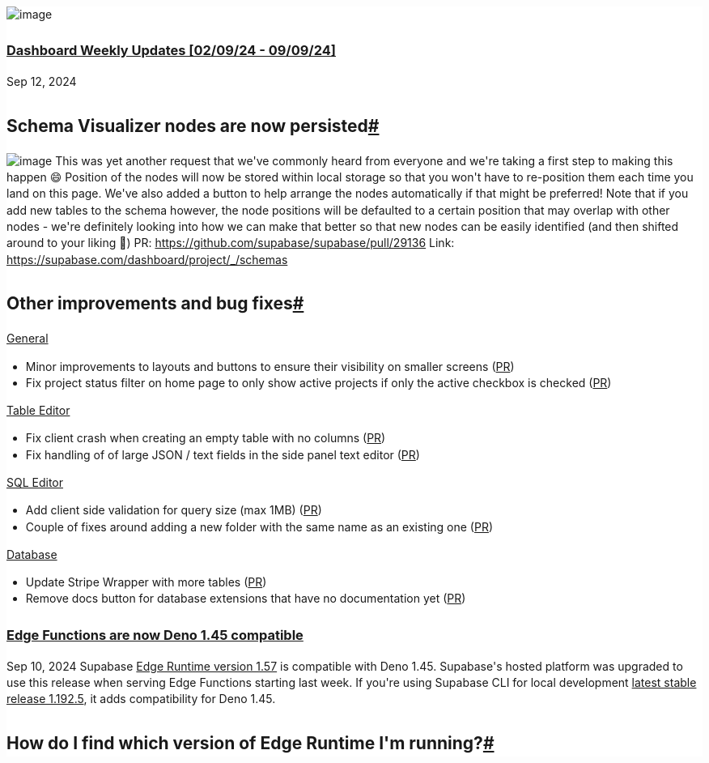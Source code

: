 
![image](https://supabase.com/_next/image?url=https%3A%2F%2Fgithub.com%2Fuser-attachments%2Fassets%2Fce8698f8-c279-456b-8be2-1a81790ac2c1&w=3840&q=75&dpl=dpl_9xPTPeSUKoDuygMmT5sPj6DB4mgG)
### [Dashboard Weekly Updates [02/09/24 - 09/09/24] ](https://github.com/orgs/supabase/discussions/29239)
Sep 12, 2024
## Schema Visualizer nodes are now persisted[#](https://supabase.com/changelog?next=Y3Vyc29yOnYyOpK0MjAyNC0wOS0yM1QwNzowMzozNVrOAG46dg==&restPage=2#schema-visualizer-nodes-are-now-persisted)
![image](https://supabase.com/_next/image?url=https%3A%2F%2Fgithub.com%2Fuser-attachments%2Fassets%2F55e18a2a-096a-4e88-b0d1-48ca0856a9a8&w=3840&q=75&dpl=dpl_9xPTPeSUKoDuygMmT5sPj6DB4mgG)
This was yet another request that we've commonly heard from everyone and we're taking a first step to making this happen 😄 Position of the nodes will now be stored within local storage so that you won't have to re-position them each time you land on this page. We've also added a button to help arrange the nodes automatically if that might be preferred!
Note that if you add new tables to the schema however, the node positions will be defaulted to a certain position that may overlap with other nodes - we're definitely looking into how we can make that better so that new nodes can be easily identified (and then shifted around to your liking 🙂)
PR: <https://github.com/supabase/supabase/pull/29136>
Link: <https://supabase.com/dashboard/project/_/schemas>
## Other improvements and bug fixes[#](https://supabase.com/changelog?next=Y3Vyc29yOnYyOpK0MjAyNC0wOS0yM1QwNzowMzozNVrOAG46dg==&restPage=2#other-improvements-and-bug-fixes)
[General](https://supabase.com/dashboard)
  * Minor improvements to layouts and buttons to ensure their visibility on smaller screens ([PR](https://github.com/supabase/supabase/commit/3fa447d57d36c1de9d323f8de37820cbfbf4ce0d))
  * Fix project status filter on home page to only show active projects if only the active checkbox is checked ([PR](https://github.com/supabase/supabase/pull/29223))


[Table Editor](https://supabase.com/dashboard/project/_/editor)
  * Fix client crash when creating an empty table with no columns ([PR](https://github.com/supabase/supabase/pull/29062))
  * Fix handling of of large JSON / text fields in the side panel text editor ([PR](https://github.com/supabase/supabase/pull/28766))


[SQL Editor](https://github.com/supabase/supabase/pull/29173)
  * Add client side validation for query size (max 1MB) ([PR](https://github.com/supabase/supabase/pull/29173))
  * Couple of fixes around adding a new folder with the same name as an existing one ([PR](https://github.com/supabase/supabase/pull/29204))


[Database](https://supabase.com/dashboard/project/_/database/tables)
  * Update Stripe Wrapper with more tables ([PR](https://github.com/supabase/supabase/pull/29141))
  * Remove docs button for database extensions that have no documentation yet ([PR](https://github.com/supabase/supabase/pull/29203))


### [Edge Functions are now Deno 1.45 compatible ](https://github.com/orgs/supabase/discussions/29189)
Sep 10, 2024
Supabase [Edge Runtime version 1.57](https://github.com/supabase/edge-runtime/releases/tag/v1.57.0) is compatible with Deno 1.45.
Supabase's hosted platform was upgraded to use this release when serving Edge Functions starting last week.
If you're using Supabase CLI for local development [latest stable release 1.192.5](https://github.com/supabase/cli/releases/tag/v1.192.5), it adds compatibility for Deno 1.45.
## How do I find which version of Edge Runtime I'm running?[#](https://supabase.com/changelog?next=Y3Vyc29yOnYyOpK0MjAyNC0wOS0yM1QwNzowMzozNVrOAG46dg==&restPage=2#how-do-i-find-which-version-of-edge-runtime-im-running)